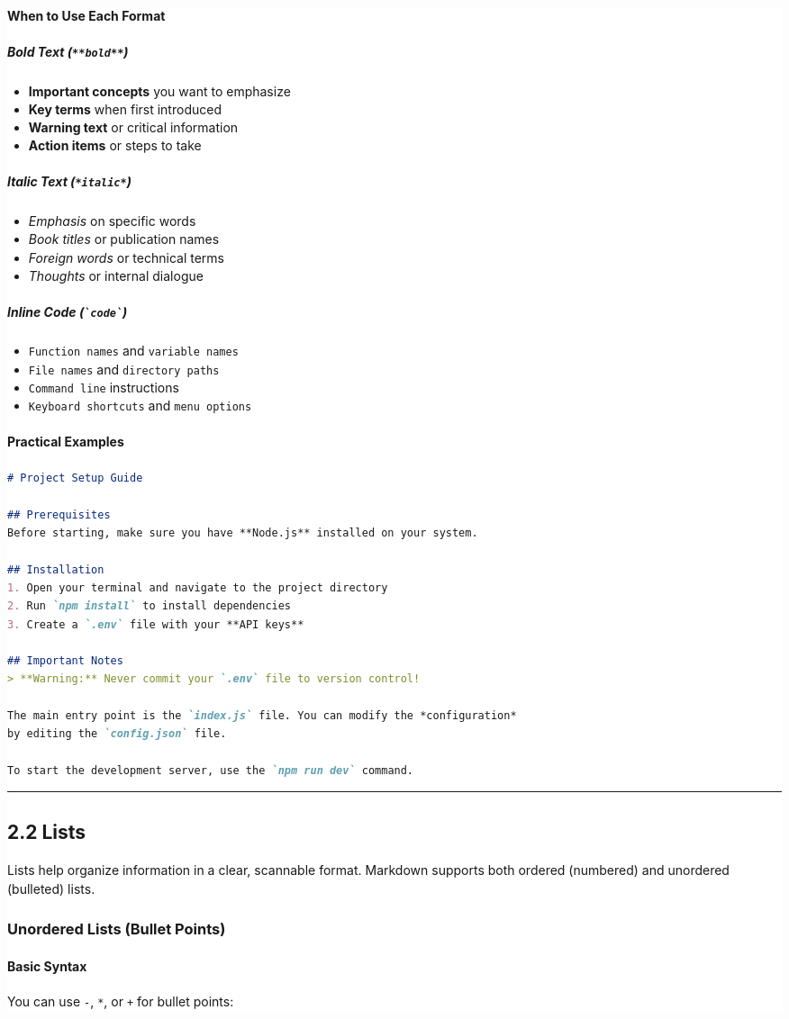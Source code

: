 #### When to Use Each Format

##### Bold Text (`**bold**`)
- **Important concepts** you want to emphasize
- **Key terms** when first introduced
- **Warning text** or critical information
- **Action items** or steps to take

##### Italic Text (`*italic*`)
- *Emphasis* on specific words
- *Book titles* or publication names
- *Foreign words* or technical terms
- *Thoughts* or internal dialogue

##### Inline Code (`` `code` ``)
- `Function names` and `variable names`
- `File names` and `directory paths`
- `Command line` instructions
- `Keyboard shortcuts` and `menu options`

#### Practical Examples

```markdown
# Project Setup Guide

## Prerequisites
Before starting, make sure you have **Node.js** installed on your system.

## Installation
1. Open your terminal and navigate to the project directory
2. Run `npm install` to install dependencies
3. Create a `.env` file with your **API keys**

## Important Notes
> **Warning:** Never commit your `.env` file to version control!

The main entry point is the `index.js` file. You can modify the *configuration* 
by editing the `config.json` file.

To start the development server, use the `npm run dev` command.
```

---

## 2.2 Lists

Lists help organize information in a clear, scannable format. Markdown supports both ordered (numbered) and unordered (bulleted) lists.

### Unordered Lists (Bullet Points)

#### Basic Syntax
You can use `-`, `*`, or `+` for bullet points:
